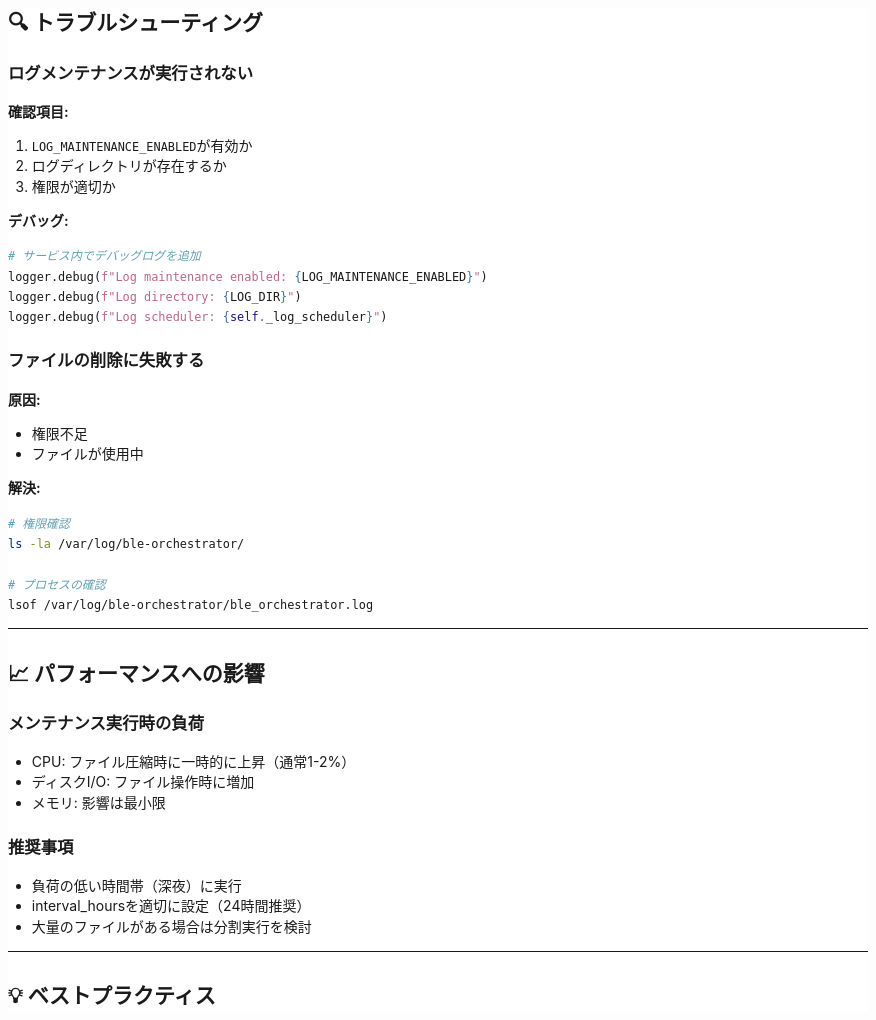 
## 🔍 トラブルシューティング

### ログメンテナンスが実行されない

**確認項目:**
1. `LOG_MAINTENANCE_ENABLED`が有効か
2. ログディレクトリが存在するか
3. 権限が適切か

**デバッグ:**
```python
# サービス内でデバッグログを追加
logger.debug(f"Log maintenance enabled: {LOG_MAINTENANCE_ENABLED}")
logger.debug(f"Log directory: {LOG_DIR}")
logger.debug(f"Log scheduler: {self._log_scheduler}")
```

### ファイルの削除に失敗する

**原因:**
- 権限不足
- ファイルが使用中

**解決:**
```bash
# 権限確認
ls -la /var/log/ble-orchestrator/

# プロセスの確認
lsof /var/log/ble-orchestrator/ble_orchestrator.log
```

---

## 📈 パフォーマンスへの影響

### メンテナンス実行時の負荷

- CPU: ファイル圧縮時に一時的に上昇（通常1-2%）
- ディスクI/O: ファイル操作時に増加
- メモリ: 影響は最小限

### 推奨事項

- 負荷の低い時間帯（深夜）に実行
- interval_hoursを適切に設定（24時間推奨）
- 大量のファイルがある場合は分割実行を検討

---

## 💡 ベストプラクティス
